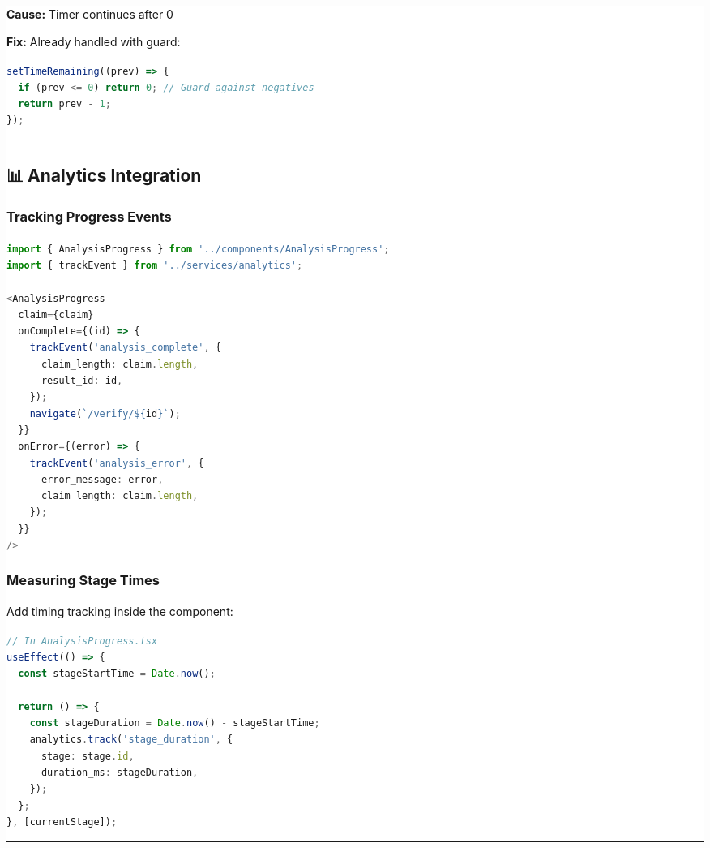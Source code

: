 **Cause:** Timer continues after 0

**Fix:** Already handled with guard:
```typescript
setTimeRemaining((prev) => {
  if (prev <= 0) return 0; // Guard against negatives
  return prev - 1;
});
```

---

## 📊 Analytics Integration

### Tracking Progress Events

```typescript
import { AnalysisProgress } from '../components/AnalysisProgress';
import { trackEvent } from '../services/analytics';

<AnalysisProgress
  claim={claim}
  onComplete={(id) => {
    trackEvent('analysis_complete', {
      claim_length: claim.length,
      result_id: id,
    });
    navigate(`/verify/${id}`);
  }}
  onError={(error) => {
    trackEvent('analysis_error', {
      error_message: error,
      claim_length: claim.length,
    });
  }}
/>
```

### Measuring Stage Times

Add timing tracking inside the component:

```typescript
// In AnalysisProgress.tsx
useEffect(() => {
  const stageStartTime = Date.now();
  
  return () => {
    const stageDuration = Date.now() - stageStartTime;
    analytics.track('stage_duration', {
      stage: stage.id,
      duration_ms: stageDuration,
    });
  };
}, [currentStage]);
```

---